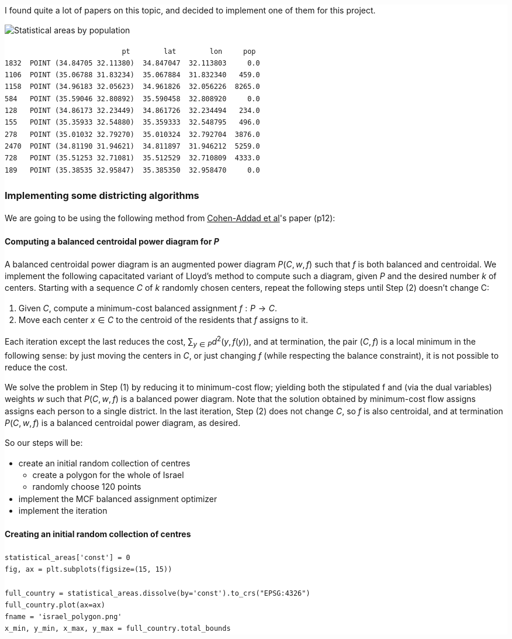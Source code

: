 I found quite a lot of papers on this topic, and decided to implement one of them for this project. 

![Statistical areas by population](/assets/population_by_area_hist.png)

                                pt        lat        lon     pop
    1832  POINT (34.84705 32.11380)  34.847047  32.113803     0.0
    1106  POINT (35.06788 31.83234)  35.067884  31.832340   459.0
    1158  POINT (34.96183 32.05623)  34.961826  32.056226  8265.0
    584   POINT (35.59046 32.80892)  35.590458  32.808920     0.0
    128   POINT (34.86173 32.23449)  34.861726  32.234494   234.0
    155   POINT (35.35933 32.54880)  35.359333  32.548795   496.0
    278   POINT (35.01032 32.79270)  35.010324  32.792704  3876.0
    2470  POINT (34.81190 31.94621)  34.811897  31.946212  5259.0
    728   POINT (35.51253 32.71081)  35.512529  32.710809  4333.0
    189   POINT (35.38535 32.95847)  35.385350  32.958470     0.0

### Implementing some districting algorithms

We are going to be using the following method from [Cohen-Addad et al](https://arxiv.org/pdf/1710.03358.pdf)'s paper (p12):

#### Computing a balanced centroidal power diagram for $P$

A balanced centroidal power diagram is an augmented power diagram $P(C,w,f)$ such that $f$ is both balanced and centroidal. We implement the following capacitated variant of Lloyd’s method to compute such a diagram, given $P$ and the desired number $k$ of centers. Starting with a sequence $C$ of $k$ randomly chosen centers, repeat the following steps until Step (2) doesn’t change C:

1. Given $C$, compute a minimum-cost balanced assignment $f: P \to C$.
2. Move each center $x\in C$ to the centroid of the residents that $f$ assigns to it.
   
Each iteration except the last reduces the cost, $\sum_{y\in P} d^2(y,f(y))$, and at termination, the pair $(C,f)$ is a local minimum in the following sense: by just moving the centers in $C$, or just changing $f$ (while respecting the balance constraint), it is not possible to reduce the cost.

We solve the problem in Step (1) by reducing it to minimum-cost flow; yielding both the stipulated f and (via the dual variables) weights $w$ such that $P(C,w,f)$ is a balanced power diagram. Note that the solution obtained by minimum-cost flow assigns assigns each person to a single district. In the last iteration, Step (2) does not change $C$, so $f$ is also centroidal, and at termination $P(C,w,f)$ is a balanced centroidal power diagram, as desired.

So our steps will be:

- create an initial random collection of centres
  - create a polygon for the whole of Israel
  - randomly choose 120 points
- implement the MCF balanced assignment optimizer
- implement the iteration

#### Creating an initial random collection of centres

    statistical_areas['const'] = 0
    fig, ax = plt.subplots(figsize=(15, 15))

    full_country = statistical_areas.dissolve(by='const').to_crs("EPSG:4326")
    full_country.plot(ax=ax)
    fname = 'israel_polygon.png'
    x_min, y_min, x_max, y_max = full_country.total_bounds

